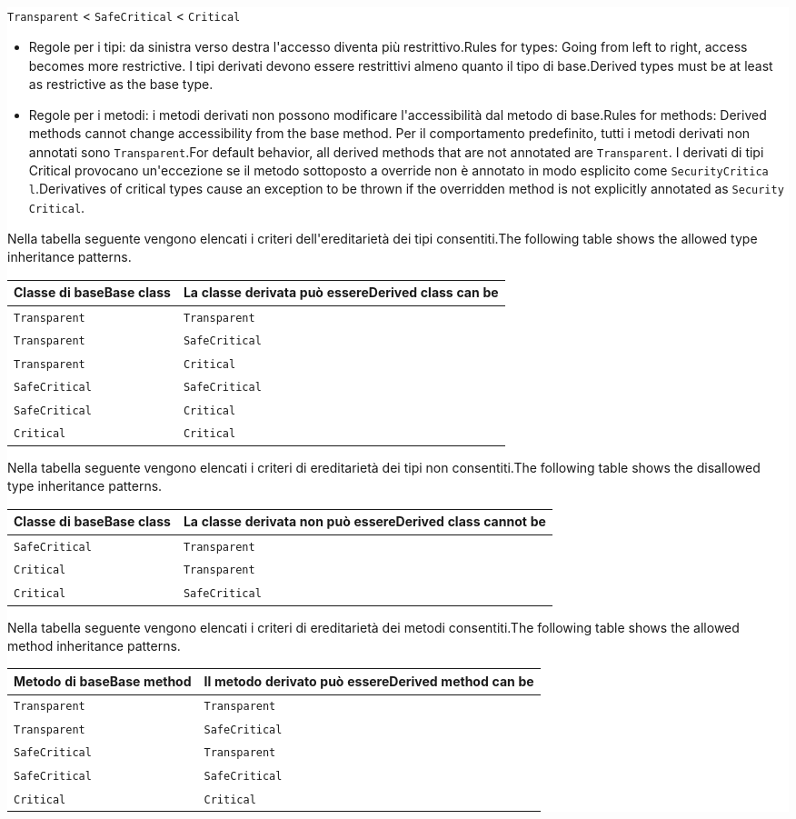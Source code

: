 `Transparent` < `SafeCritical` < `Critical`

- <span data-ttu-id="257e3-172">Regole per i tipi: da sinistra verso destra l'accesso diventa più restrittivo.</span><span class="sxs-lookup"><span data-stu-id="257e3-172">Rules for types: Going from left to right, access becomes more restrictive.</span></span> <span data-ttu-id="257e3-173">I tipi derivati devono essere restrittivi almeno quanto il tipo di base.</span><span class="sxs-lookup"><span data-stu-id="257e3-173">Derived types must be at least as restrictive as the base type.</span></span>

- <span data-ttu-id="257e3-174">Regole per i metodi: i metodi derivati non possono modificare l'accessibilità dal metodo di base.</span><span class="sxs-lookup"><span data-stu-id="257e3-174">Rules for methods: Derived methods cannot change accessibility from the base method.</span></span> <span data-ttu-id="257e3-175">Per il comportamento predefinito, tutti i metodi derivati non annotati sono `Transparent`.</span><span class="sxs-lookup"><span data-stu-id="257e3-175">For default behavior, all derived methods that are not annotated are `Transparent`.</span></span> <span data-ttu-id="257e3-176">I derivati di tipi Critical provocano un'eccezione se il metodo sottoposto a override non è annotato in modo esplicito come `SecurityCritical`.</span><span class="sxs-lookup"><span data-stu-id="257e3-176">Derivatives of critical types cause an exception to be thrown if the overridden method is not explicitly annotated as `SecurityCritical`.</span></span>

<span data-ttu-id="257e3-177">Nella tabella seguente vengono elencati i criteri dell'ereditarietà dei tipi consentiti.</span><span class="sxs-lookup"><span data-stu-id="257e3-177">The following table shows the allowed type inheritance patterns.</span></span>

|<span data-ttu-id="257e3-178">Classe di base</span><span class="sxs-lookup"><span data-stu-id="257e3-178">Base class</span></span>|<span data-ttu-id="257e3-179">La classe derivata può essere</span><span class="sxs-lookup"><span data-stu-id="257e3-179">Derived class can be</span></span>|
|----------------|--------------------------|
|`Transparent`|`Transparent`|
|`Transparent`|`SafeCritical`|
|`Transparent`|`Critical`|
|`SafeCritical`|`SafeCritical`|
|`SafeCritical`|`Critical`|
|`Critical`|`Critical`|

<span data-ttu-id="257e3-180">Nella tabella seguente vengono elencati i criteri di ereditarietà dei tipi non consentiti.</span><span class="sxs-lookup"><span data-stu-id="257e3-180">The following table shows the disallowed type inheritance patterns.</span></span>

|<span data-ttu-id="257e3-181">Classe di base</span><span class="sxs-lookup"><span data-stu-id="257e3-181">Base class</span></span>|<span data-ttu-id="257e3-182">La classe derivata non può essere</span><span class="sxs-lookup"><span data-stu-id="257e3-182">Derived class cannot be</span></span>|
|----------------|-----------------------------|
|`SafeCritical`|`Transparent`|
|`Critical`|`Transparent`|
|`Critical`|`SafeCritical`|

<span data-ttu-id="257e3-183">Nella tabella seguente vengono elencati i criteri di ereditarietà dei metodi consentiti.</span><span class="sxs-lookup"><span data-stu-id="257e3-183">The following table shows the allowed method inheritance patterns.</span></span>

|<span data-ttu-id="257e3-184">Metodo di base</span><span class="sxs-lookup"><span data-stu-id="257e3-184">Base method</span></span>|<span data-ttu-id="257e3-185">Il metodo derivato può essere</span><span class="sxs-lookup"><span data-stu-id="257e3-185">Derived method can be</span></span>|
|-----------------|---------------------------|
|`Transparent`|`Transparent`|
|`Transparent`|`SafeCritical`|
|`SafeCritical`|`Transparent`|
|`SafeCritical`|`SafeCritical`|
|`Critical`|`Critical`|
